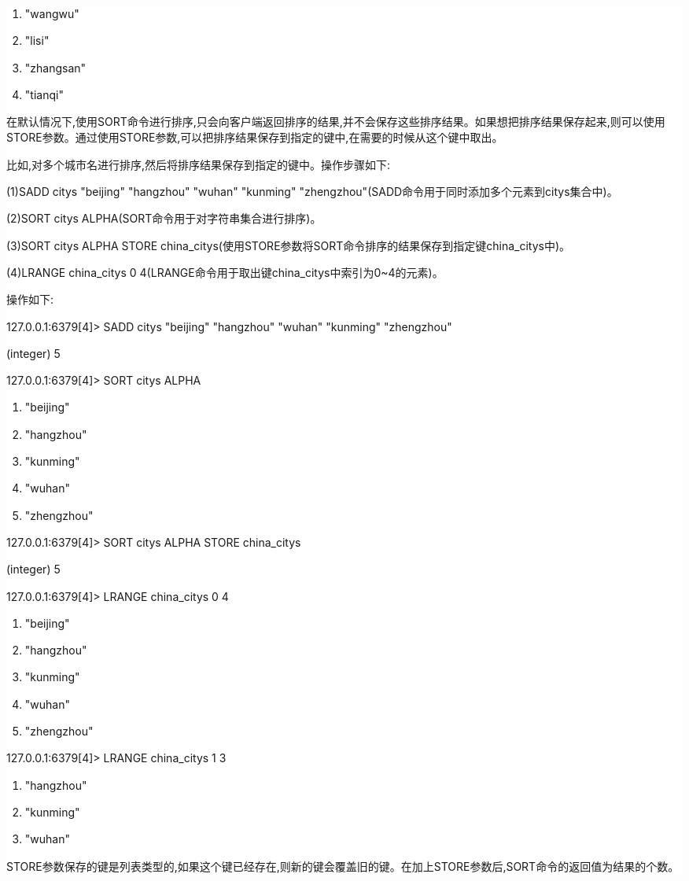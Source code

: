 1) "wangwu"

2) "lisi"

3) "zhangsan"

4) "tianqi"

在默认情况下,使用SORT命令进行排序,只会向客户端返回排序的结果,并不会保存这些排序结果。如果想把排序结果保存起来,则可以使用STORE参数。通过使用STORE参数,可以把排序结果保存到指定的键中,在需要的时候从这个键中取出。

比如,对多个城市名进行排序,然后将排序结果保存到指定的键中。操作步骤如下:

(1)SADD citys "beijing" "hangzhou" "wuhan" "kunming" "zhengzhou"(SADD命令用于同时添加多个元素到citys集合中)。

(2)SORT citys ALPHA(SORT命令用于对字符串集合进行排序)。

(3)SORT citys ALPHA STORE china_citys(使用STORE参数将SORT命令排序的结果保存到指定键china_citys中)。

(4)LRANGE china_citys 0 4(LRANGE命令用于取出键china_citys中索引为0~4的元素)。

操作如下:

127.0.0.1:6379[4]> SADD citys "beijing" "hangzhou" "wuhan" "kunming" "zhengzhou"


(integer) 5

127.0.0.1:6379[4]> SORT citys ALPHA

1) "beijing"

2) "hangzhou"

3) "kunming"

4) "wuhan"

5) "zhengzhou"

127.0.0.1:6379[4]> SORT citys ALPHA STORE china_citys

(integer) 5

127.0.0.1:6379[4]> LRANGE china_citys 0 4

1) "beijing"

2) "hangzhou"

3) "kunming"

4) "wuhan"

5) "zhengzhou"

127.0.0.1:6379[4]> LRANGE china_citys 1 3

1) "hangzhou"

2) "kunming"

3) "wuhan"

STORE参数保存的键是列表类型的,如果这个键已经存在,则新的键会覆盖旧的键。在加上STORE参数后,SORT命令的返回值为结果的个数。
